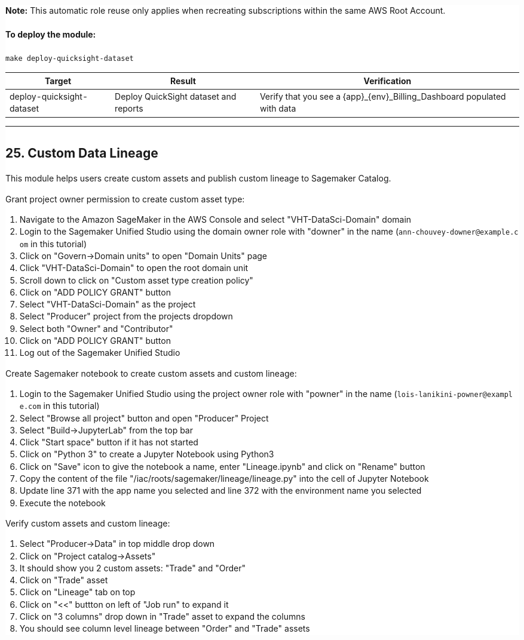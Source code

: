 **Note:** This automatic role reuse only applies when recreating subscriptions within the same AWS Root Account.

#### To deploy the module:

```
make deploy-quicksight-dataset
```

| Target                    | Result                                | Verification                                                              |
| ------------------------- | ------------------------------------- | ------------------------------------------------------------------------- |
| deploy-quicksight-dataset | Deploy QuickSight dataset and reports | Verify that you see a {app}\_{env}\_Billing_Dashboard populated with data |

---

## 25. **Custom Data Lineage**

This module helps users create custom assets and publish custom lineage to Sagemaker Catalog.

Grant project owner permission to create custom asset type:

1. Navigate to the Amazon SageMaker in the AWS Console and select "VHT-DataSci-Domain" domain
2. Login to the Sagemaker Unified Studio using the domain owner role with "downer" in the name (`ann-chouvey-downer@example.com` in this tutorial)
3. Click on "Govern->Domain units" to open "Domain Units" page
4. Click "VHT-DataSci-Domain" to open the root domain unit
5. Scroll down to click on "Custom asset type creation policy"
6. Click on "ADD POLICY GRANT" button
7. Select "VHT-DataSci-Domain" as the project
8. Select "Producer" project from the projects dropdown
9. Select both "Owner" and "Contributor"
10. Click on "ADD POLICY GRANT" button
11. Log out of the Sagemaker Unified Studio

Create Sagemaker notebook to create custom assets and custom lineage:

1. Login to the Sagemaker Unified Studio using the project owner role with "powner" in the name (`lois-lanikini-powner@example.com` in this tutorial)
2. Select "Browse all project" button and open "Producer" Project
3. Select "Build->JupyterLab" from the top bar
4. Click "Start space" button if it has not started
5. Click on "Python 3" to create a Jupyter Notebook using Python3
6. Click on "Save" icon to give the notebook a name, enter "Lineage.ipynb" and click on "Rename" button
7. Copy the content of the file "/iac/roots/sagemaker/lineage/lineage.py" into the cell of Jupyter Notebook
8. Update line 371 with the app name you selected and line 372 with the environment name you selected
9. Execute the notebook

Verify custom assets and custom lineage:

1. Select "Producer->Data" in top middle drop down
2. Click on "Project catalog->Assets"
3. It should show you 2 custom assets: "Trade" and "Order"
4. Click on "Trade" asset
5. Click on "Lineage" tab on top
6. Click on "<<" buttton on left of "Job run" to expand it
7. Click on "3 columns" drop down in "Trade" asset to expand the columns
8. You should see column level lineage between "Order" and "Trade" assets
